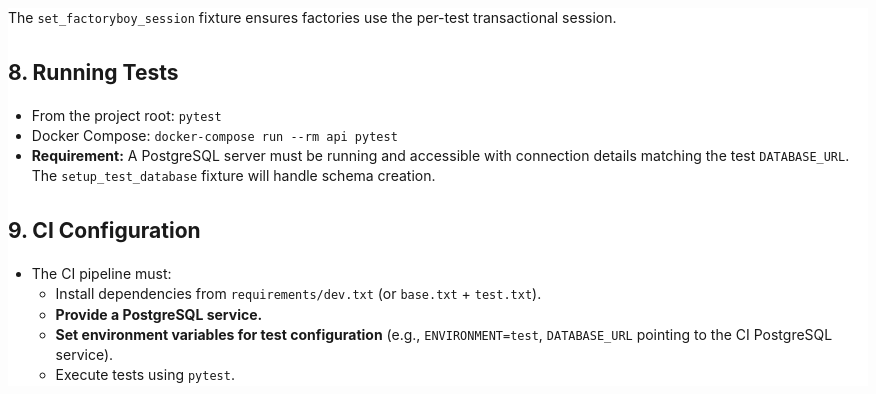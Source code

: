   The `set_factoryboy_session` fixture ensures factories use the per-test transactional session.

## 8. Running Tests

- From the project root: `pytest`
- Docker Compose: `docker-compose run --rm api pytest`
- **Requirement:** A PostgreSQL server must be running and accessible with connection details matching the test `DATABASE_URL`. The `setup_test_database` fixture will handle schema creation.

## 9. CI Configuration

- The CI pipeline must:
  - Install dependencies from `requirements/dev.txt` (or `base.txt` + `test.txt`).
  - **Provide a PostgreSQL service.**
  - **Set environment variables for test configuration** (e.g., `ENVIRONMENT=test`, `DATABASE_URL` pointing to the CI PostgreSQL service).
  - Execute tests using `pytest`.
